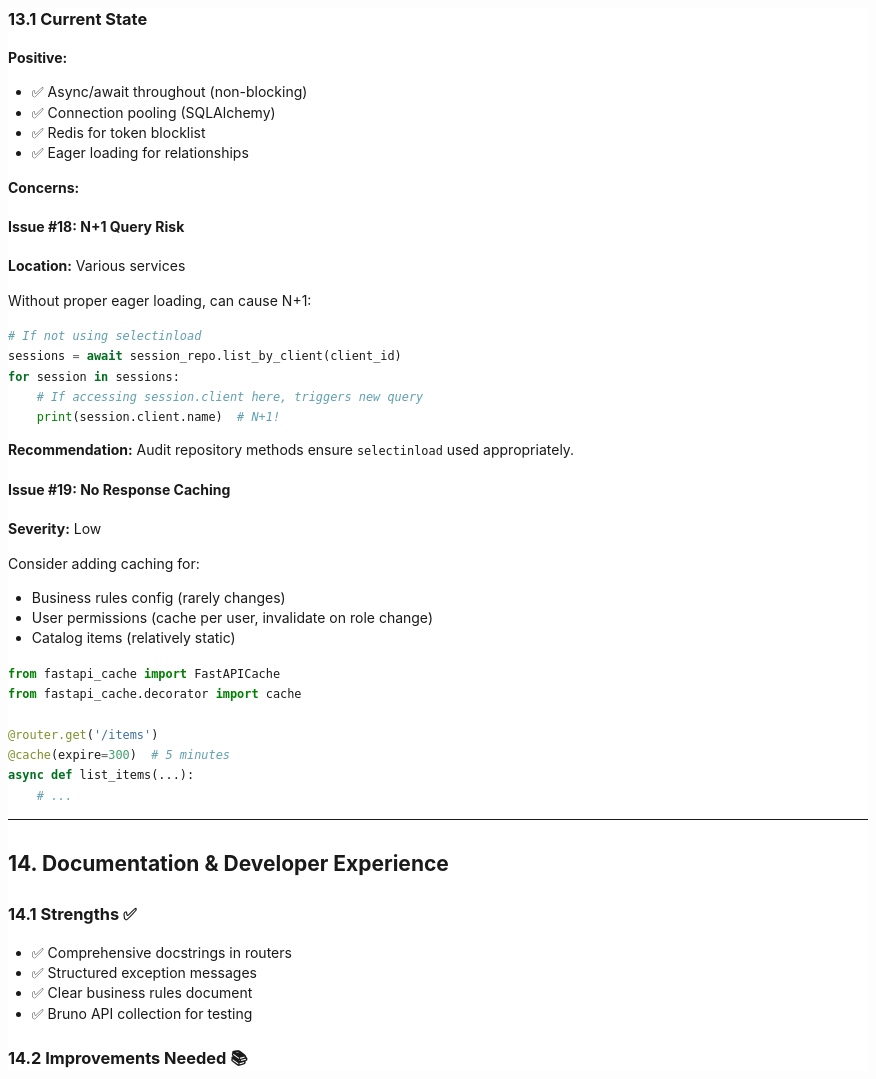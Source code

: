 ### 13.1 Current State

**Positive:**
- ✅ Async/await throughout (non-blocking)
- ✅ Connection pooling (SQLAlchemy)
- ✅ Redis for token blocklist
- ✅ Eager loading for relationships

**Concerns:**

#### Issue #18: N+1 Query Risk
**Location:** Various services

Without proper eager loading, can cause N+1:
```python
# If not using selectinload
sessions = await session_repo.list_by_client(client_id)
for session in sessions:
    # If accessing session.client here, triggers new query
    print(session.client.name)  # N+1!
```

**Recommendation:** Audit repository methods ensure `selectinload` used appropriately.

#### Issue #19: No Response Caching
**Severity:** Low

Consider adding caching for:
- Business rules config (rarely changes)
- User permissions (cache per user, invalidate on role change)
- Catalog items (relatively static)

```python
from fastapi_cache import FastAPICache
from fastapi_cache.decorator import cache

@router.get('/items')
@cache(expire=300)  # 5 minutes
async def list_items(...):
    # ...
```

---

## 14. Documentation & Developer Experience

### 14.1 Strengths ✅

- ✅ Comprehensive docstrings in routers
- ✅ Structured exception messages
- ✅ Clear business rules document
- ✅ Bruno API collection for testing

### 14.2 Improvements Needed 📚
